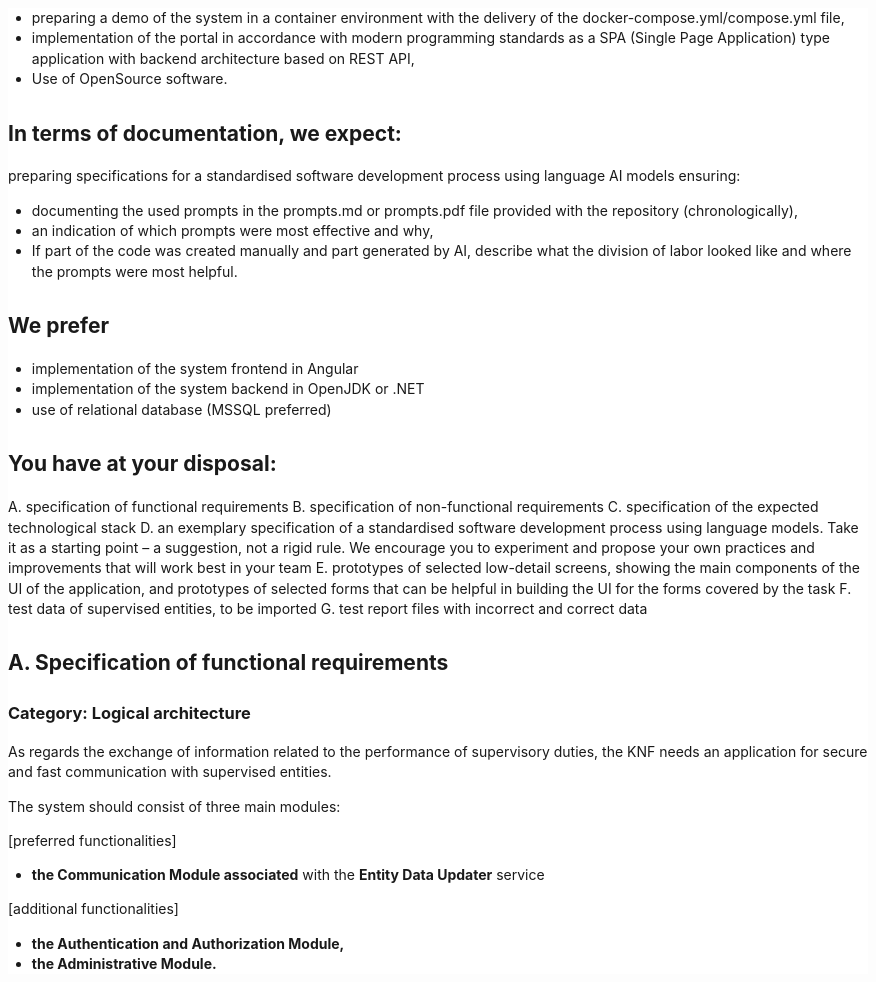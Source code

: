 - preparing a demo of the system in a container environment with the delivery of the docker-compose.yml/compose.yml file,
- implementation of the portal in accordance with modern programming standards as a SPA (Single Page Application) type application with backend architecture based on REST API,
- Use of OpenSource software.

## In terms of documentation, we expect:

preparing specifications for a standardised software development process using language AI models ensuring:

- documenting the used prompts in the prompts.md or prompts.pdf file provided with the repository (chronologically),
- an indication of which prompts were most effective and why,
- If part of the code was created manually and part generated by AI, describe what the division of labor looked like and where the prompts were most helpful.

## We prefer

- implementation of the system frontend in Angular
- implementation of the system backend in OpenJDK or .NET
- use of relational database (MSSQL preferred)

## You have at your disposal:

A. specification of functional requirements
B. specification of non-functional requirements
C. specification of the expected technological stack
D. an exemplary specification of a standardised software development process using language models. Take it as a starting point – a suggestion, not a rigid rule. We encourage you to experiment and propose your own practices and improvements that will work best in your team
E. prototypes of selected low-detail screens, showing the main components of the UI of the application, and prototypes of selected forms that can be helpful in building the UI for the forms covered by the task
F. test data of supervised entities, to be imported
G. test report files with incorrect and correct data

## A. Specification of functional requirements

### Category: Logical architecture

As regards the exchange of information related to the performance of supervisory duties, the KNF needs an application for secure and fast communication with supervised entities.

The system should consist of three main modules:

[preferred functionalities]
- **the Communication Module associated** with the **Entity Data Updater** service

[additional functionalities]
- **the Authentication and Authorization Module,**
- **the Administrative Module.**
